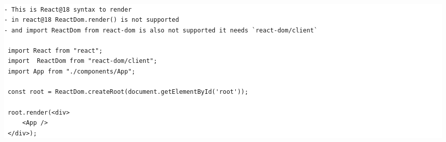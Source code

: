 


    - This is React@18 syntax to render 
    - in react@18 ReactDom.render() is not supported
    - and import ReactDom from react-dom is also not supported it needs `react-dom/client`

     import React from "react";
     import  ReactDom from "react-dom/client";
     import App from "./components/App";

     const root = ReactDom.createRoot(document.getElementById('root'));
   
     root.render(<div>
         <App />
     </div>);
